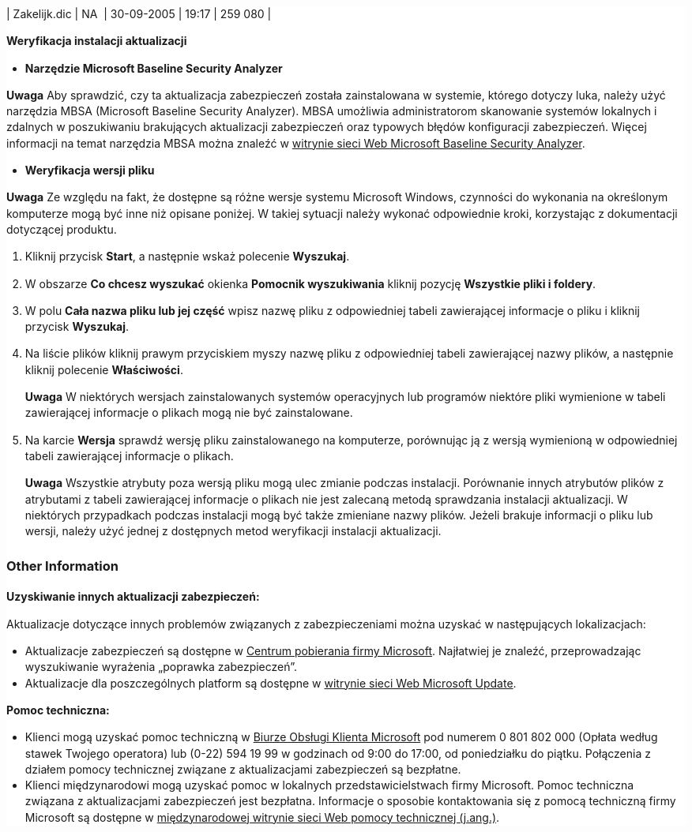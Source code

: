 | Zakelijk.dic | NA         | 30-09-2005  | 19:17   | 259 080   |

**Weryfikacja instalacji aktualizacji**

-   **Narzędzie Microsoft Baseline Security Analyzer**

**Uwaga** Aby sprawdzić, czy ta aktualizacja zabezpieczeń została zainstalowana w systemie, którego dotyczy luka, należy użyć narzędzia MBSA (Microsoft Baseline Security Analyzer). MBSA umożliwia administratorom skanowanie systemów lokalnych i zdalnych w poszukiwaniu brakujących aktualizacji zabezpieczeń oraz typowych błędów konfiguracji zabezpieczeń. Więcej informacji na temat narzędzia MBSA można znaleźć w [witrynie sieci Web Microsoft Baseline Security Analyzer](http://www.microsoft.com/poland/technet/security/tools/mbsa.mspx).

-   **Weryfikacja wersji pliku**

**Uwaga** Ze względu na fakt, że dostępne są różne wersje systemu Microsoft Windows, czynności do wykonania na określonym komputerze mogą być inne niż opisane poniżej. W takiej sytuacji należy wykonać odpowiednie kroki, korzystając z dokumentacji dotyczącej produktu.

1.  Kliknij przycisk **Start**, a następnie wskaż polecenie **Wyszukaj**.
2.  W obszarze **Co chcesz wyszukać** okienka **Pomocnik wyszukiwania** kliknij pozycję **Wszystkie pliki i foldery**.
3.  W polu **Cała nazwa pliku lub jej część** wpisz nazwę pliku z odpowiedniej tabeli zawierającej informacje o pliku i kliknij przycisk **Wyszukaj**.
4.  Na liście plików kliknij prawym przyciskiem myszy nazwę pliku z odpowiedniej tabeli zawierającej nazwy plików, a następnie kliknij polecenie **Właściwości**.
    

	**Uwaga** W niektórych wersjach zainstalowanych systemów operacyjnych lub programów niektóre pliki wymienione w tabeli zawierającej informacje o plikach mogą nie być zainstalowane.
5.  Na karcie **Wersja** sprawdź wersję pliku zainstalowanego na komputerze, porównując ją z wersją wymienioną w odpowiedniej tabeli zawierającej informacje o plikach.
    

	**Uwaga** Wszystkie atrybuty poza wersją pliku mogą ulec zmianie podczas instalacji. Porównanie innych atrybutów plików z atrybutami z tabeli zawierającej informacje o plikach nie jest zalecaną metodą sprawdzania instalacji aktualizacji. W niektórych przypadkach podczas instalacji mogą być także zmieniane nazwy plików. Jeżeli brakuje informacji o pliku lub wersji, należy użyć jednej z dostępnych metod weryfikacji instalacji aktualizacji.

### Other Information

**Uzyskiwanie innych aktualizacji zabezpieczeń:**

Aktualizacje dotyczące innych problemów związanych z zabezpieczeniami można uzyskać w następujących lokalizacjach:

-   Aktualizacje zabezpieczeń są dostępne w [Centrum pobierania firmy Microsoft](http://www.microsoft.com/downloads/results.aspx?freetext=poprawka+zabezpiecze%c5%84&productid=&displaylang=pl). Najłatwiej je znaleźć, przeprowadzając wyszukiwanie wyrażenia „poprawka zabezpieczeń”.
-   Aktualizacje dla poszczególnych platform są dostępne w [witrynie sieci Web Microsoft Update](http://go.microsoft.com/fwlink/?linkid=40747).

**Pomoc techniczna:**

-   Klienci mogą uzyskać pomoc techniczną w [Biurze Obsługi Klienta Microsoft](http://support.microsoft.com/contactus/?ws=support) pod numerem 0 801 802 000 (Opłata według stawek Twojego operatora) lub (0-22) 594 19 99 w godzinach od 9:00 do 17:00, od poniedziałku do piątku. Połączenia z działem pomocy technicznej związane z aktualizacjami zabezpieczeń są bezpłatne.
-   Klienci międzynarodowi mogą uzyskać pomoc w lokalnych przedstawicielstwach firmy Microsoft. Pomoc techniczna związana z aktualizacjami zabezpieczeń jest bezpłatna. Informacje o sposobie kontaktowania się z pomocą techniczną firmy Microsoft są dostępne w [międzynarodowej witrynie sieci Web pomocy technicznej (j.ang.)](http://go.microsoft.com/fwlink/?linkid=21155).
